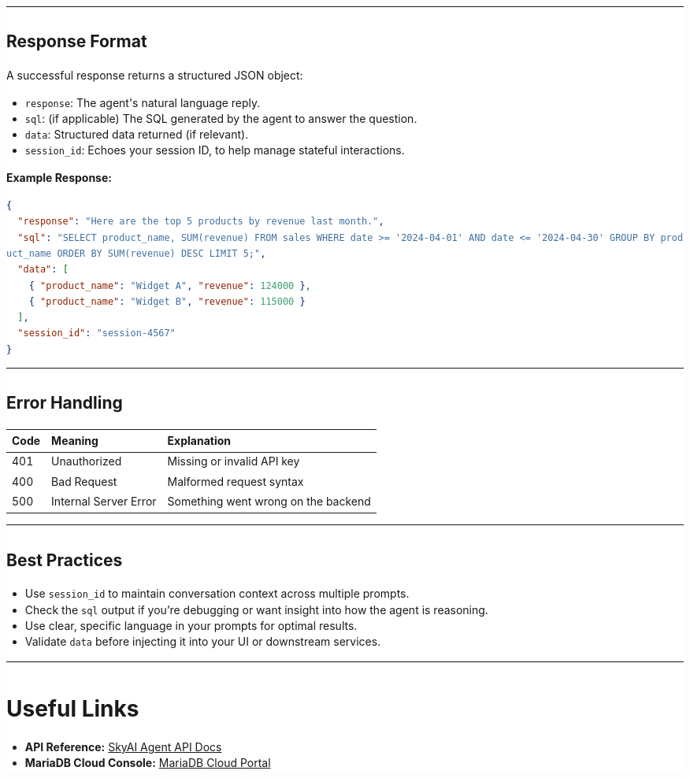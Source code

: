 -----

## Response Format

A successful response returns a structured JSON object:

  * `response`: The agent's natural language reply.
  * `sql`: (if applicable) The SQL generated by the agent to answer the question.
  * `data`: Structured data returned (if relevant).
  * `session_id`: Echoes your session ID, to help manage stateful interactions.

**Example Response:**

```json
{
  "response": "Here are the top 5 products by revenue last month.",
  "sql": "SELECT product_name, SUM(revenue) FROM sales WHERE date >= '2024-04-01' AND date <= '2024-04-30' GROUP BY product_name ORDER BY SUM(revenue) DESC LIMIT 5;",
  "data": [
    { "product_name": "Widget A", "revenue": 124000 },
    { "product_name": "Widget B", "revenue": 115000 }
  ],
  "session_id": "session-4567"
}
```

-----

## Error Handling

| Code | Meaning             | Explanation               |
| :--- | :------------------ | :------------------------ |
| 401  | Unauthorized        | Missing or invalid API key |
| 400  | Bad Request         | Malformed request syntax  |
| 500  | Internal Server Error | Something went wrong on the backend |

-----

## Best Practices

  * Use `session_id` to maintain conversation context across multiple prompts.
  * Check the `sql` output if you’re debugging or want insight into how the agent is reasoning.
  * Use clear, specific language in your prompts for optimal results.
  * Validate `data` before injecting it into your UI or downstream services.

-----

# Useful Links

  * **API Reference:** [SkyAI Agent API Docs](https://apidocs.skysql.com/)
  * **MariaDB Cloud Console:** [MariaDB Cloud Portal](https://app.skysql.com)